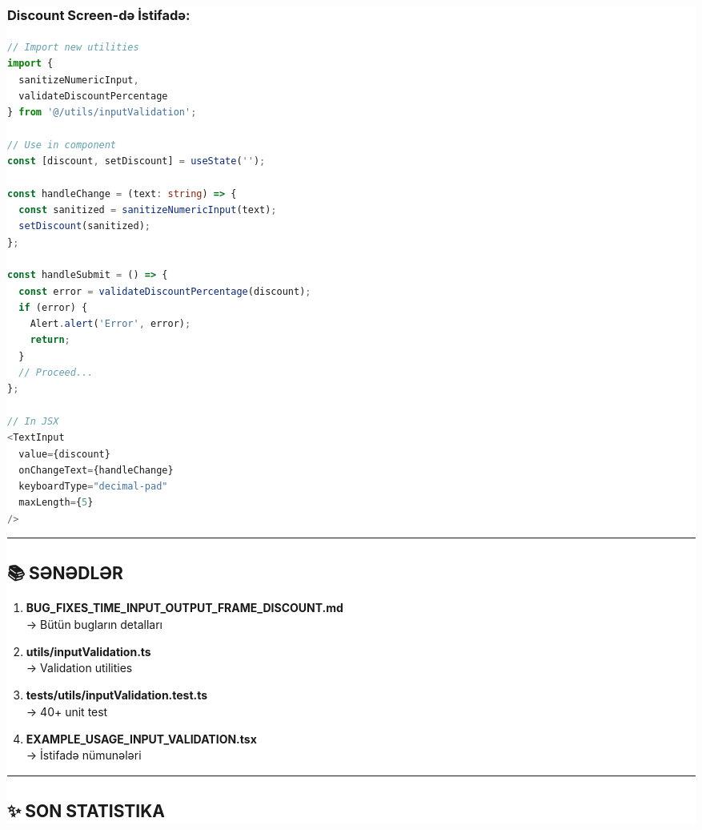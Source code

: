 ### Discount Screen-də İstifadə:
```typescript
// Import new utilities
import { 
  sanitizeNumericInput,
  validateDiscountPercentage 
} from '@/utils/inputValidation';

// Use in component
const [discount, setDiscount] = useState('');

const handleChange = (text: string) => {
  const sanitized = sanitizeNumericInput(text);
  setDiscount(sanitized);
};

const handleSubmit = () => {
  const error = validateDiscountPercentage(discount);
  if (error) {
    Alert.alert('Error', error);
    return;
  }
  // Proceed...
};

// In JSX
<TextInput
  value={discount}
  onChangeText={handleChange}
  keyboardType="decimal-pad"
  maxLength={5}
/>
```

---

## 📚 SƏNƏDLƏR

1. **BUG_FIXES_TIME_INPUT_OUTPUT_FRAME_DISCOUNT.md**  
   → Bütün bugların detalları

2. **utils/inputValidation.ts**  
   → Validation utilities

3. **__tests__/utils/inputValidation.test.ts**  
   → 40+ unit test

4. **EXAMPLE_USAGE_INPUT_VALIDATION.tsx**  
   → İstifadə nümunələri

---

## ✨ SON STATISTIKA
